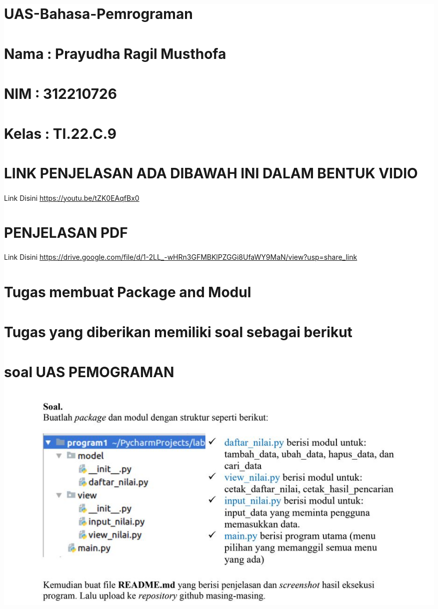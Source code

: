 # UAS-Bahasa-Pemrograman

# Nama  : Prayudha Ragil Musthofa
# NIM   : 312210726
# Kelas : TI.22.C.9

# LINK PENJELASAN ADA DIBAWAH INI DALAM BENTUK VIDIO
Link Disini
https://youtu.be/tZK0EAqfBx0

# PENJELASAN PDF
Link Disini
https://drive.google.com/file/d/1-2LL_-wHRn3GFMBKlPZGGi8UfaWY9MaN/view?usp=share_link

# Tugas membuat Package and Modul
# Tugas yang diberikan memiliki soal sebagai berikut
# soal UAS PEMOGRAMAN
![gambar](img/soal.png)
